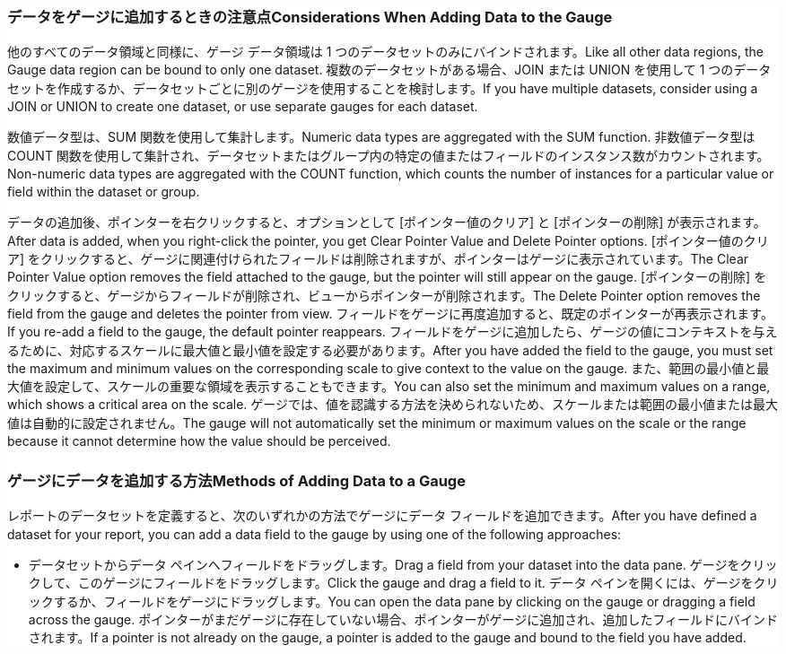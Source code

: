 ### <a name="considerations-when-adding-data-to-the-gauge"></a><span data-ttu-id="de8ed-159">データをゲージに追加するときの注意点</span><span class="sxs-lookup"><span data-stu-id="de8ed-159">Considerations When Adding Data to the Gauge</span></span>
 <span data-ttu-id="de8ed-160">他のすべてのデータ領域と同様に、ゲージ データ領域は 1 つのデータセットのみにバインドされます。</span><span class="sxs-lookup"><span data-stu-id="de8ed-160">Like all other data regions, the Gauge data region can be bound to only one dataset.</span></span> <span data-ttu-id="de8ed-161">複数のデータセットがある場合、JOIN または UNION を使用して 1 つのデータセットを作成するか、データセットごとに別のゲージを使用することを検討します。</span><span class="sxs-lookup"><span data-stu-id="de8ed-161">If you have multiple datasets, consider using a JOIN or UNION to create one dataset, or use separate gauges for each dataset.</span></span>

 <span data-ttu-id="de8ed-162">数値データ型は、SUM 関数を使用して集計します。</span><span class="sxs-lookup"><span data-stu-id="de8ed-162">Numeric data types are aggregated with the SUM function.</span></span> <span data-ttu-id="de8ed-163">非数値データ型は COUNT 関数を使用して集計され、データセットまたはグループ内の特定の値またはフィールドのインスタンス数がカウントされます。</span><span class="sxs-lookup"><span data-stu-id="de8ed-163">Non-numeric data types are aggregated with the COUNT function, which counts the number of instances for a particular value or field within the dataset or group.</span></span>

 <span data-ttu-id="de8ed-164">データの追加後、ポインターを右クリックすると、オプションとして [ポインター値のクリア] と [ポインターの削除] が表示されます。</span><span class="sxs-lookup"><span data-stu-id="de8ed-164">After data is added, when you right-click the pointer, you get Clear Pointer Value and Delete Pointer options.</span></span> <span data-ttu-id="de8ed-165">[ポインター値のクリア] をクリックすると、ゲージに関連付けられたフィールドは削除されますが、ポインターはゲージに表示されています。</span><span class="sxs-lookup"><span data-stu-id="de8ed-165">The Clear Pointer Value option removes the field attached to the gauge, but the pointer will still appear on the gauge.</span></span> <span data-ttu-id="de8ed-166">[ポインターの削除] をクリックすると、ゲージからフィールドが削除され、ビューからポインターが削除されます。</span><span class="sxs-lookup"><span data-stu-id="de8ed-166">The Delete Pointer option removes the field from the gauge and deletes the pointer from view.</span></span> <span data-ttu-id="de8ed-167">フィールドをゲージに再度追加すると、既定のポインターが再表示されます。</span><span class="sxs-lookup"><span data-stu-id="de8ed-167">If you re-add a field to the gauge, the default pointer reappears.</span></span> <span data-ttu-id="de8ed-168">フィールドをゲージに追加したら、ゲージの値にコンテキストを与えるために、対応するスケールに最大値と最小値を設定する必要があります。</span><span class="sxs-lookup"><span data-stu-id="de8ed-168">After you have added the field to the gauge, you must set the maximum and minimum values on the corresponding scale to give context to the value on the gauge.</span></span> <span data-ttu-id="de8ed-169">また、範囲の最小値と最大値を設定して、スケールの重要な領域を表示することもできます。</span><span class="sxs-lookup"><span data-stu-id="de8ed-169">You can also set the minimum and maximum values on a range, which shows a critical area on the scale.</span></span> <span data-ttu-id="de8ed-170">ゲージでは、値を認識する方法を決められないため、スケールまたは範囲の最小値または最大値は自動的に設定されません。</span><span class="sxs-lookup"><span data-stu-id="de8ed-170">The gauge will not automatically set the minimum or maximum values on the scale or the range because it cannot determine how the value should be perceived.</span></span>

### <a name="methods-of-adding-data-to-a-gauge"></a><span data-ttu-id="de8ed-171">ゲージにデータを追加する方法</span><span class="sxs-lookup"><span data-stu-id="de8ed-171">Methods of Adding Data to a Gauge</span></span>
 <span data-ttu-id="de8ed-172">レポートのデータセットを定義すると、次のいずれかの方法でゲージにデータ フィールドを追加できます。</span><span class="sxs-lookup"><span data-stu-id="de8ed-172">After you have defined a dataset for your report, you can add a data field to the gauge by using one of the following approaches:</span></span>

-   <span data-ttu-id="de8ed-173">データセットからデータ ペインへフィールドをドラッグします。</span><span class="sxs-lookup"><span data-stu-id="de8ed-173">Drag a field from your dataset into the data pane.</span></span> <span data-ttu-id="de8ed-174">ゲージをクリックして、このゲージにフィールドをドラッグします。</span><span class="sxs-lookup"><span data-stu-id="de8ed-174">Click the gauge and drag a field to it.</span></span> <span data-ttu-id="de8ed-175">データ ペインを開くには、ゲージをクリックするか、フィールドをゲージにドラッグします。</span><span class="sxs-lookup"><span data-stu-id="de8ed-175">You can open the data pane by clicking on the gauge or dragging a field across the gauge.</span></span> <span data-ttu-id="de8ed-176">ポインターがまだゲージに存在していない場合、ポインターがゲージに追加され、追加したフィールドにバインドされます。</span><span class="sxs-lookup"><span data-stu-id="de8ed-176">If a pointer is not already on the gauge, a pointer is added to the gauge and bound to the field you have added.</span></span>
